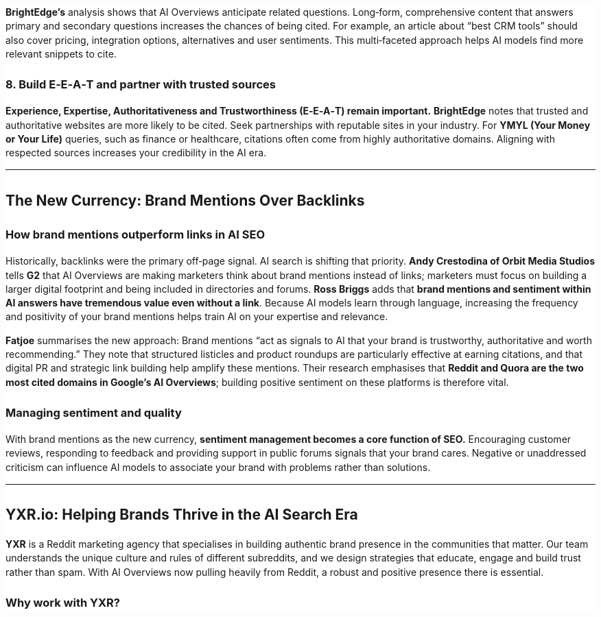 **BrightEdge’s** analysis shows that AI Overviews anticipate related questions. Long‑form, comprehensive content that answers primary and secondary questions increases the chances of being cited. For example, an article about “best CRM tools” should also cover pricing, integration options, alternatives and user sentiments. This multi‑faceted approach helps AI models find more relevant snippets to cite.

### 8. Build E‑E‑A‑T and partner with trusted sources

**Experience, Expertise, Authoritativeness and Trustworthiness (E‑E‑A‑T) remain important.** **BrightEdge** notes that trusted and authoritative websites are more likely to be cited. Seek partnerships with reputable sites in your industry. For **YMYL (Your Money or Your Life)** queries, such as finance or healthcare, citations often come from highly authoritative domains. Aligning with respected sources increases your credibility in the AI era.

---

## The New Currency: Brand Mentions Over Backlinks

### How brand mentions outperform links in AI SEO

Historically, backlinks were the primary off‑page signal. AI search is shifting that priority. **Andy Crestodina of Orbit Media Studios** tells **G2** that AI Overviews are making marketers think about brand mentions instead of links; marketers must focus on building a larger digital footprint and being included in directories and forums. **Ross Briggs** adds that **brand mentions and sentiment within AI answers have tremendous value even without a link**. Because AI models learn through language, increasing the frequency and positivity of your brand mentions helps train AI on your expertise and relevance.

**Fatjoe** summarises the new approach: Brand mentions “act as signals to AI that your brand is trustworthy, authoritative and worth recommending.” They note that structured listicles and product roundups are particularly effective at earning citations, and that digital PR and strategic link building help amplify these mentions. Their research emphasises that **Reddit and Quora are the two most cited domains in Google’s AI Overviews**; building positive sentiment on these platforms is therefore vital.

### Managing sentiment and quality

With brand mentions as the new currency, **sentiment management becomes a core function of SEO.** Encouraging customer reviews, responding to feedback and providing support in public forums signals that your brand cares. Negative or unaddressed criticism can influence AI models to associate your brand with problems rather than solutions.

---

## YXR.io: Helping Brands Thrive in the AI Search Era

**YXR** is a Reddit marketing agency that specialises in building authentic brand presence in the communities that matter. Our team understands the unique culture and rules of different subreddits, and we design strategies that educate, engage and build trust rather than spam. With AI Overviews now pulling heavily from Reddit, a robust and positive presence there is essential.

### Why work with YXR?
